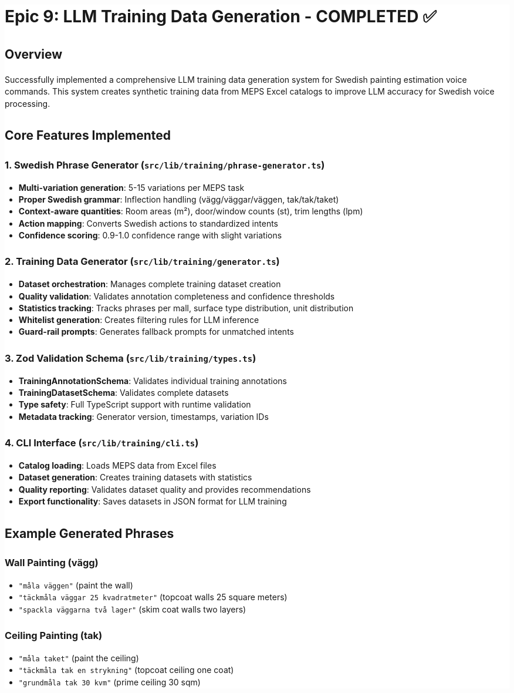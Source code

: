 # Epic 9: LLM Training Data Generation - COMPLETED ✅

## Overview
Successfully implemented a comprehensive LLM training data generation system for Swedish painting estimation voice commands. This system creates synthetic training data from MEPS Excel catalogs to improve LLM accuracy for Swedish voice processing.

## Core Features Implemented

### 1. Swedish Phrase Generator (`src/lib/training/phrase-generator.ts`)
- **Multi-variation generation**: 5-15 variations per MEPS task
- **Proper Swedish grammar**: Inflection handling (vägg/väggar/väggen, tak/tak/taket)
- **Context-aware quantities**: Room areas (m²), door/window counts (st), trim lengths (lpm)
- **Action mapping**: Converts Swedish actions to standardized intents
- **Confidence scoring**: 0.9-1.0 confidence range with slight variations

### 2. Training Data Generator (`src/lib/training/generator.ts`)
- **Dataset orchestration**: Manages complete training dataset creation
- **Quality validation**: Validates annotation completeness and confidence thresholds
- **Statistics tracking**: Tracks phrases per mall, surface type distribution, unit distribution
- **Whitelist generation**: Creates filtering rules for LLM inference
- **Guard-rail prompts**: Generates fallback prompts for unmatched intents

### 3. Zod Validation Schema (`src/lib/training/types.ts`)
- **TrainingAnnotationSchema**: Validates individual training annotations
- **TrainingDatasetSchema**: Validates complete datasets
- **Type safety**: Full TypeScript support with runtime validation
- **Metadata tracking**: Generator version, timestamps, variation IDs

### 4. CLI Interface (`src/lib/training/cli.ts`)
- **Catalog loading**: Loads MEPS data from Excel files
- **Dataset generation**: Creates training datasets with statistics
- **Quality reporting**: Validates dataset quality and provides recommendations
- **Export functionality**: Saves datasets in JSON format for LLM training

## Example Generated Phrases

### Wall Painting (vägg)
- `"måla väggen"` (paint the wall)
- `"täckmåla väggar 25 kvadratmeter"` (topcoat walls 25 square meters)
- `"spackla väggarna två lager"` (skim coat walls two layers)

### Ceiling Painting (tak)
- `"måla taket"` (paint the ceiling)
- `"täckmåla tak en strykning"` (topcoat ceiling one coat)
- `"grundmåla tak 30 kvm"` (prime ceiling 30 sqm)
